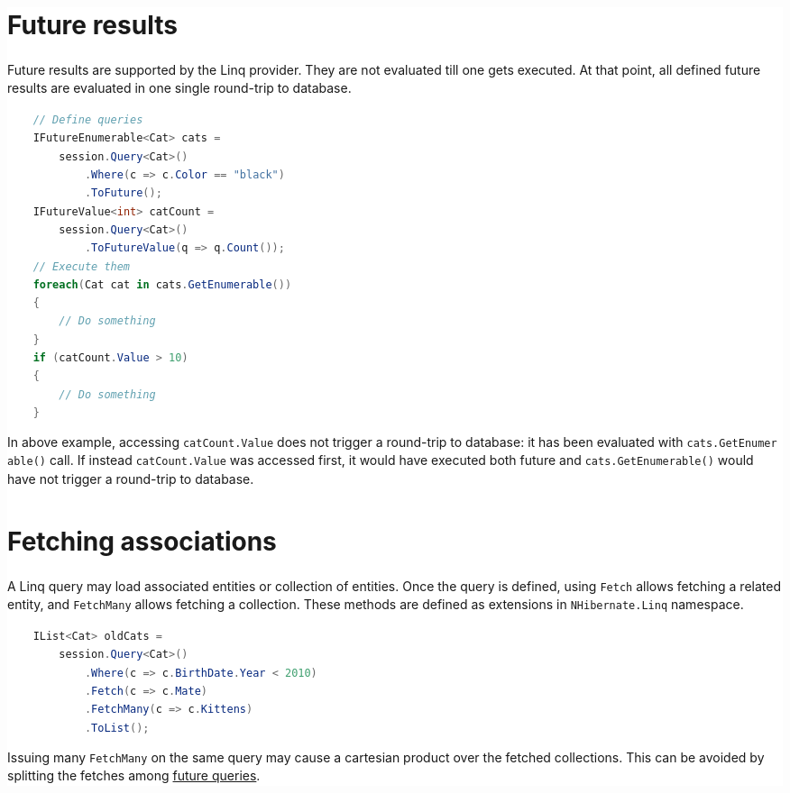 # Future results <a name="querylinq-futureresults"></a>

Future results are supported by the Linq provider. They are not
evaluated till one gets executed. At that point, all defined future
results are evaluated in one single round-trip to database.

```csharp
    // Define queries
    IFutureEnumerable<Cat> cats =
        session.Query<Cat>()
            .Where(c => c.Color == "black")
            .ToFuture();
    IFutureValue<int> catCount =
        session.Query<Cat>()
            .ToFutureValue(q => q.Count());
    // Execute them
    foreach(Cat cat in cats.GetEnumerable())
    {
        // Do something
    }
    if (catCount.Value > 10)
    {
        // Do something
    }
```

In above example, accessing `catCount.Value` does not trigger a
round-trip to database: it has been evaluated with
`cats.GetEnumerable()` call. If instead `catCount.Value` was accessed
first, it would have executed both future and `cats.GetEnumerable()`
would have not trigger a round-trip to database.

# Fetching associations <a name="querylinq-fetching"></a>

A Linq query may load associated entities or collection of entities.
Once the query is defined, using `Fetch` allows fetching a related
entity, and `FetchMany` allows fetching a collection. These methods are
defined as extensions in `NHibernate.Linq` namespace.

```csharp
    IList<Cat> oldCats =
        session.Query<Cat>()
            .Where(c => c.BirthDate.Year < 2010)
            .Fetch(c => c.Mate)
            .FetchMany(c => c.Kittens)
            .ToList();
```

Issuing many `FetchMany` on the same query may cause a cartesian product
over the fetched collections. This can be avoided by splitting the
fetches among [future queries](#future-results).
